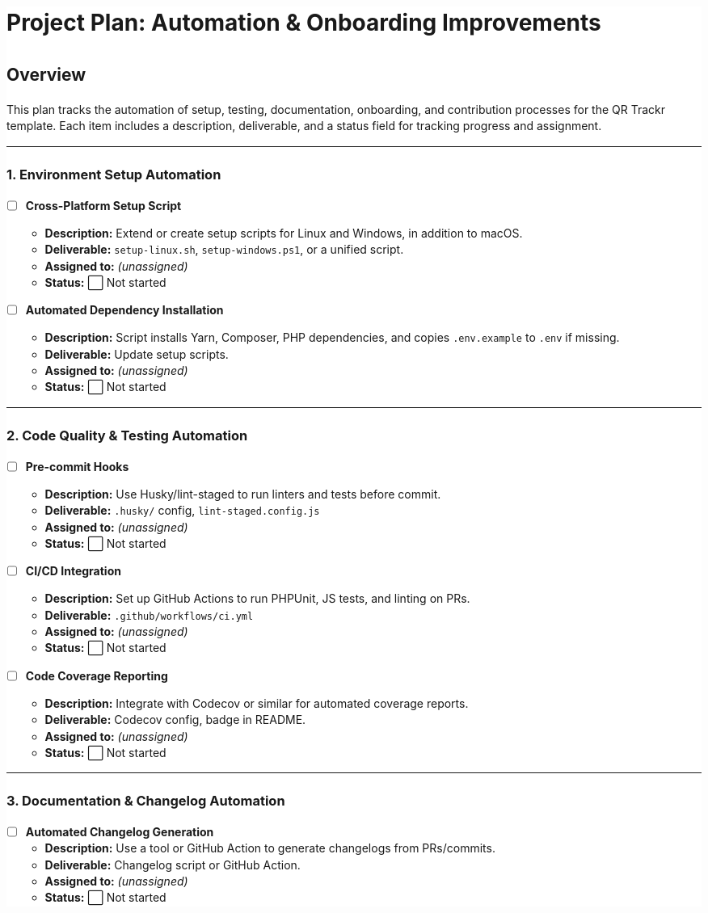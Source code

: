 # Project Plan: Automation & Onboarding Improvements

## Overview
This plan tracks the automation of setup, testing, documentation, onboarding, and contribution processes for the QR Trackr template. Each item includes a description, deliverable, and a status field for tracking progress and assignment.

---

### 1. Environment Setup Automation

- [ ] **Cross-Platform Setup Script**
  - **Description:** Extend or create setup scripts for Linux and Windows, in addition to macOS.
  - **Deliverable:** `setup-linux.sh`, `setup-windows.ps1`, or a unified script.
  - **Assigned to:** _(unassigned)_
  - **Status:** ⬜ Not started

- [ ] **Automated Dependency Installation**
  - **Description:** Script installs Yarn, Composer, PHP dependencies, and copies `.env.example` to `.env` if missing.
  - **Deliverable:** Update setup scripts.
  - **Assigned to:** _(unassigned)_
  - **Status:** ⬜ Not started

---

### 2. Code Quality & Testing Automation

- [ ] **Pre-commit Hooks**
  - **Description:** Use Husky/lint-staged to run linters and tests before commit.
  - **Deliverable:** `.husky/` config, `lint-staged.config.js`
  - **Assigned to:** _(unassigned)_
  - **Status:** ⬜ Not started

- [ ] **CI/CD Integration**
  - **Description:** Set up GitHub Actions to run PHPUnit, JS tests, and linting on PRs.
  - **Deliverable:** `.github/workflows/ci.yml`
  - **Assigned to:** _(unassigned)_
  - **Status:** ⬜ Not started

- [ ] **Code Coverage Reporting**
  - **Description:** Integrate with Codecov or similar for automated coverage reports.
  - **Deliverable:** Codecov config, badge in README.
  - **Assigned to:** _(unassigned)_
  - **Status:** ⬜ Not started

---

### 3. Documentation & Changelog Automation

- [ ] **Automated Changelog Generation**
  - **Description:** Use a tool or GitHub Action to generate changelogs from PRs/commits.
  - **Deliverable:** Changelog script or GitHub Action.
  - **Assigned to:** _(unassigned)_
  - **Status:** ⬜ Not started
